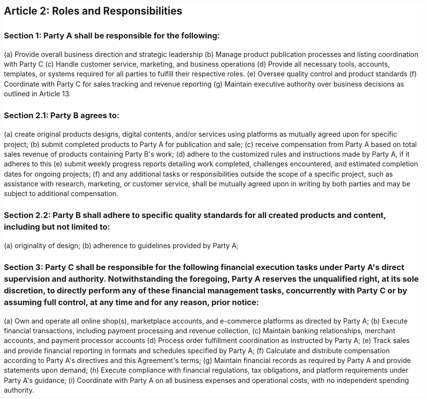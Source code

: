 ## Article 2: Roles and Responsibilities
### Section 1: Party A shall be responsible for the following:
(a) Provide overall business direction and strategic leadership
(b) Manage product publication processes and listing coordination with Party C
(c) Handle customer service, marketing, and business operations
(d) Provide all necessary tools, accounts, templates, or systems required for all parties to fulfill their respective roles.
(e) Oversee quality control and product standards
(f) Coordinate with Party C for sales tracking and revenue reporting
(g) Maintain executive authority over business decisions as outlined in Article 13.

### Section 2.1: Party B agrees to:
(a) create original products designs, digital contents, and/or services using platforms as mutually agreed upon for specific project;
(b) submit completed products to Party A for publication and sale;
(c) receive compensation from Party A based on total sales revenue of products containing Party B's work;
(d) adhere to the customized rules and instructions made by Party A, if it adheres to this
(e) submit weekly progress reports detailing work completed, challenges encountered, and estimated completion dates for ongoing projects;
(f) and any additional tasks or responsibilities outside the scope of a specific project, such as assistance with research, marketing, or customer service, shall be mutually agreed upon in writing by both parties and may be subject to additional compensation.

### Section 2.2: Party B shall adhere to specific quality standards for all created products and content, including but not limited to:
(a) originality of design;
(b) adherence to guidelines provided by Party A;

### Section 3: Party C shall be responsible for the following financial execution tasks under Party A's direct supervision and authority. Notwithstanding the foregoing, Party A reserves the unqualified right, at its sole discretion, to directly perform any of these financial management tasks, concurrently with Party C or by assuming full control, at any time and for any reason, prior notice:
(a) Own and operate all online shop(s), marketplace accounts, and e-commerce platforms as directed by Party A;
(b) Execute financial transactions, including payment processing and revenue collection,
(c) Maintain banking relationships, merchant accounts, and payment processor accounts
(d) Process order fulfillment coordination as instructed by Party A;
(e) Track sales and provide financial reporting in formats and schedules specified by Party A;
(f) Calculate and distribute compensation according to Party A's directives and this Agreement's terms;
(g) Maintain financial records as required by Party A and provide statements upon demand;
(h) Execute compliance with financial regulations, tax obligations, and platform requirements under Party A's guidance;
(i) Coordinate with Party A on all business expenses and operational costs, with no independent spending authority.
